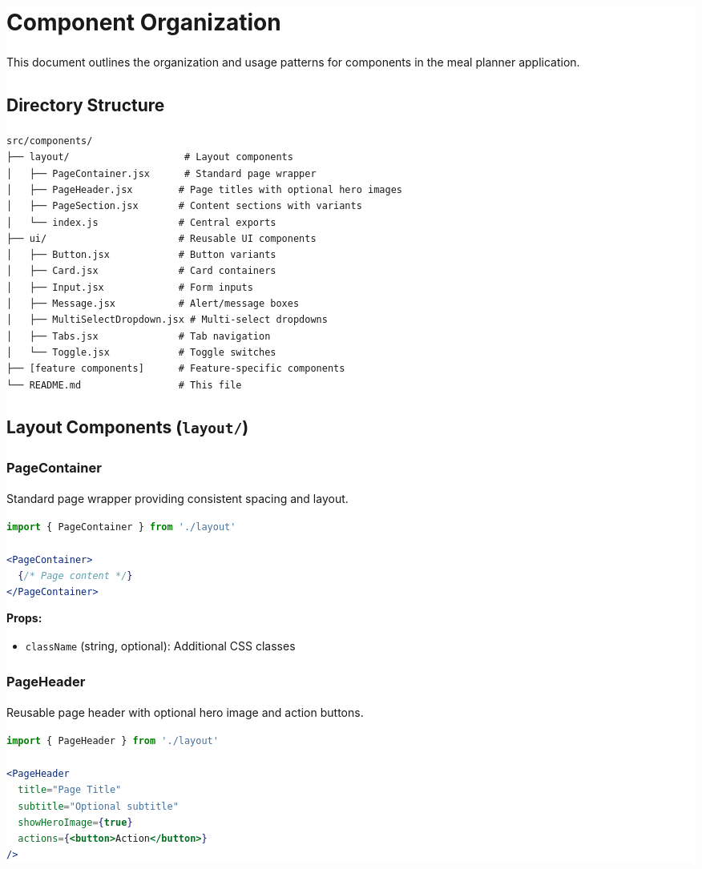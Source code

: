 # Component Organization

This document outlines the organization and usage patterns for components in the meal planner application.

## Directory Structure

```
src/components/
├── layout/                    # Layout components
│   ├── PageContainer.jsx      # Standard page wrapper
│   ├── PageHeader.jsx        # Page titles with optional hero images
│   ├── PageSection.jsx       # Content sections with variants
│   └── index.js              # Central exports
├── ui/                       # Reusable UI components
│   ├── Button.jsx            # Button variants
│   ├── Card.jsx              # Card containers
│   ├── Input.jsx             # Form inputs
│   ├── Message.jsx           # Alert/message boxes
│   ├── MultiSelectDropdown.jsx # Multi-select dropdowns
│   ├── Tabs.jsx              # Tab navigation
│   └── Toggle.jsx            # Toggle switches
├── [feature components]      # Feature-specific components
└── README.md                 # This file
```

## Layout Components (`layout/`)

### PageContainer
Standard page wrapper providing consistent spacing and layout.

```jsx
import { PageContainer } from './layout'

<PageContainer>
  {/* Page content */}
</PageContainer>
```

**Props:**
- `className` (string, optional): Additional CSS classes

### PageHeader
Reusable page header with optional hero image and action buttons.

```jsx
import { PageHeader } from './layout'

<PageHeader
  title="Page Title"
  subtitle="Optional subtitle"
  showHeroImage={true}
  actions={<button>Action</button>}
/>
```
